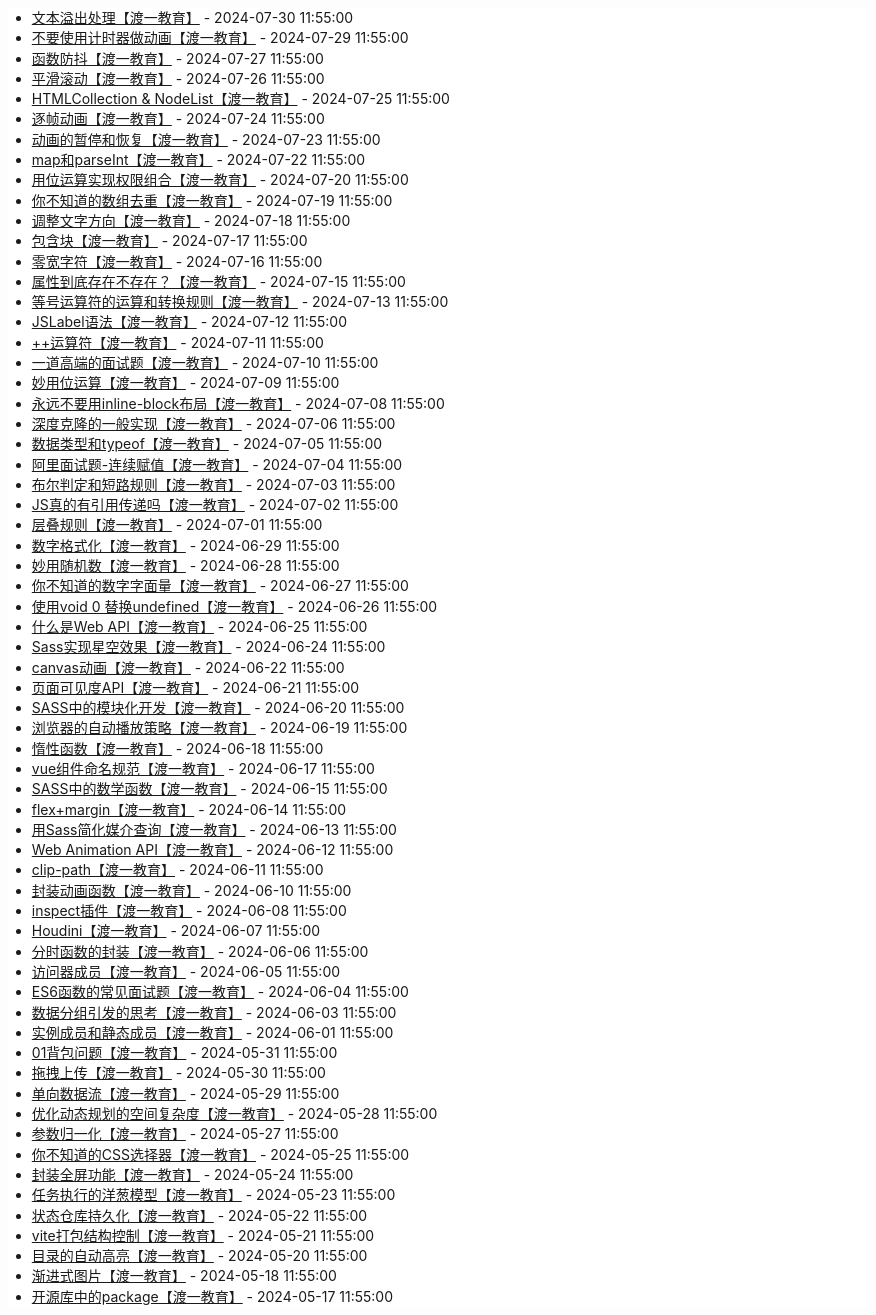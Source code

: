 - [文本溢出处理【渡一教育】](https://www.bilibili.com/BV1cy411v7nU) - 2024-07-30 11:55:00
- [不要使用计时器做动画【渡一教育】](https://www.bilibili.com/BV1K1421t71X) - 2024-07-29 11:55:00
- [函数防抖【渡一教育】](https://www.bilibili.com/BV1hM4m127Wx) - 2024-07-27 11:55:00
- [平滑滚动【渡一教育】](https://www.bilibili.com/BV1kJ4m1T7xp) - 2024-07-26 11:55:00
- [HTMLCollection & NodeList【渡一教育】](https://www.bilibili.com/BV12J4m1T718) - 2024-07-25 11:55:00
- [逐帧动画【渡一教育】](https://www.bilibili.com/BV12H4y1w71w) - 2024-07-24 11:55:00
- [动画的暂停和恢复【渡一教育】](https://www.bilibili.com/BV1jz421q76o) - 2024-07-23 11:55:00
- [map和parseInt【渡一教育】](https://www.bilibili.com/BV1vS411w74Z) - 2024-07-22 11:55:00
- [用位运算实现权限组合【渡一教育】](https://www.bilibili.com/BV1Ni421Y7rT) - 2024-07-20 11:55:00
- [你不知道的数组去重【渡一教育】](https://www.bilibili.com/BV1E1421b7ub) - 2024-07-19 11:55:00
- [调整文字方向【渡一教育】](https://www.bilibili.com/BV1Ar421M7HQ) - 2024-07-18 11:55:00
- [包含块【渡一教育】](https://www.bilibili.com/BV1XW421R7Su) - 2024-07-17 11:55:00
- [零宽字符【渡一教育】](https://www.bilibili.com/BV1nx4y1x7rG) - 2024-07-16 11:55:00
- [属性到底存在不存在？【渡一教育】](https://www.bilibili.com/BV17E4m1R73z) - 2024-07-15 11:55:00
- [等号运算符的运算和转换规则【渡一教育】](https://www.bilibili.com/BV1Y4421S75a) - 2024-07-13 11:55:00
- [JSLabel语法【渡一教育】](https://www.bilibili.com/BV1tw4m1e7hj) - 2024-07-12 11:55:00
- [++运算符【渡一教育】](https://www.bilibili.com/BV1ey411q7Yk) - 2024-07-11 11:55:00
- [一道高端的面试题【渡一教育】](https://www.bilibili.com/BV1FH4y1w7sP) - 2024-07-10 11:55:00
- [妙用位运算【渡一教育】](https://www.bilibili.com/BV1Cy411q7Tb) - 2024-07-09 11:55:00
- [永远不要用inline-block布局【渡一教育】](https://www.bilibili.com/BV1Ur421F7Nb) - 2024-07-08 11:55:00
- [深度克隆的一般实现【渡一教育】](https://www.bilibili.com/BV1ZJ4m1M7go) - 2024-07-06 11:55:00
- [数据类型和typeof【渡一教育】](https://www.bilibili.com/BV1Az421z7rU) - 2024-07-05 11:55:00
- [阿里面试题-连续赋值【渡一教育】](https://www.bilibili.com/BV12Z421M7LD) - 2024-07-04 11:55:00
- [布尔判定和短路规则【渡一教育】](https://www.bilibili.com/BV1eZ421g76a) - 2024-07-03 11:55:00
- [JS真的有引用传递吗【渡一教育】](https://www.bilibili.com/BV1DT421a7Cf) - 2024-07-02 11:55:00
- [层叠规则【渡一教育】](https://www.bilibili.com/BV1Ey411q7yD) - 2024-07-01 11:55:00
- [数字格式化【渡一教育】](https://www.bilibili.com/BV12x4y147w3) - 2024-06-29 11:55:00
- [妙用随机数【渡一教育】](https://www.bilibili.com/BV1hf421B72K) - 2024-06-28 11:55:00
- [你不知道的数字字面量【渡一教育】](https://www.bilibili.com/BV1BS411A7aY) - 2024-06-27 11:55:00
- [使用void 0 替换undefined【渡一教育】](https://www.bilibili.com/BV1qz421B7M5) - 2024-06-26 11:55:00
- [什么是Web API【渡一教育】](https://www.bilibili.com/BV1Nz421z7G5) - 2024-06-25 11:55:00
- [Sass实现星空效果【渡一教育】](https://www.bilibili.com/BV1rm421V7Ry) - 2024-06-24 11:55:00
- [canvas动画【渡一教育】](https://www.bilibili.com/BV1eT421e7Tt) - 2024-06-22 11:55:00
- [页面可见度API【渡一教育】](https://www.bilibili.com/BV1BJ4m1g7Xo) - 2024-06-21 11:55:00
- [SASS中的模块化开发【渡一教育】](https://www.bilibili.com/BV1uw4m1v79V) - 2024-06-20 11:55:00
- [浏览器的自动播放策略【渡一教育】](https://www.bilibili.com/BV1K7421d7yA) - 2024-06-19 11:55:00
- [惰性函数【渡一教育】](https://www.bilibili.com/BV1fZ421u786) - 2024-06-18 11:55:00
- [vue组件命名规范【渡一教育】](https://www.bilibili.com/BV1bZ421g75d) - 2024-06-17 11:55:00
- [SASS中的数学函数【渡一教育】](https://www.bilibili.com/BV1Nz421Y7HX) - 2024-06-15 11:55:00
- [flex+margin【渡一教育】](https://www.bilibili.com/BV1Fx4y1J7Hq) - 2024-06-14 11:55:00
- [用Sass简化媒介查询【渡一教育】](https://www.bilibili.com/BV1TM4m167VN) - 2024-06-13 11:55:00
- [Web Animation API【渡一教育】](https://www.bilibili.com/BV1iD421u7RZ) - 2024-06-12 11:55:00
- [clip-path【渡一教育】](https://www.bilibili.com/BV1WS411K75J) - 2024-06-11 11:55:00
- [封装动画函数【渡一教育】](https://www.bilibili.com/BV1nr421c793) - 2024-06-10 11:55:00
- [inspect插件【渡一教育】](https://www.bilibili.com/BV1KD42137eh) - 2024-06-08 11:55:00
- [Houdini【渡一教育】](https://www.bilibili.com/BV1w142127Wv) - 2024-06-07 11:55:00
- [分时函数的封装【渡一教育】](https://www.bilibili.com/BV11b421q71X) - 2024-06-06 11:55:00
- [访问器成员【渡一教育】](https://www.bilibili.com/BV1MU411o7N3) - 2024-06-05 11:55:00
- [ES6函数的常见面试题【渡一教育】](https://www.bilibili.com/BV1yt421N7eV) - 2024-06-04 11:55:00
- [数据分组引发的思考【渡一教育】](https://www.bilibili.com/BV1UD421378R) - 2024-06-03 11:55:00
- [实例成员和静态成员【渡一教育】](https://www.bilibili.com/BV1py411a7ju) - 2024-06-01 11:55:00
- [01背包问题【渡一教育】](https://www.bilibili.com/BV1Rx4y1H7gv) - 2024-05-31 11:55:00
- [拖拽上传【渡一教育】](https://www.bilibili.com/BV1vx4y1W7P6) - 2024-05-30 11:55:00
- [单向数据流【渡一教育】](https://www.bilibili.com/BV1Ct421K7kt) - 2024-05-29 11:55:00
- [优化动态规划的空间复杂度【渡一教育】](https://www.bilibili.com/BV1Qf421R7Bn) - 2024-05-28 11:55:00
- [参数归一化【渡一教育】](https://www.bilibili.com/BV1b1421B7S1) - 2024-05-27 11:55:00
- [你不知道的CSS选择器【渡一教育】](https://www.bilibili.com/BV15b421B7J1) - 2024-05-25 11:55:00
- [封装全屏功能【渡一教育】](https://www.bilibili.com/BV1cH4y137Ax) - 2024-05-24 11:55:00
- [任务执行的洋葱模型【渡一教育】](https://www.bilibili.com/BV1Vf42117zf) - 2024-05-23 11:55:00
- [状态仓库持久化【渡一教育】](https://www.bilibili.com/BV1KT421D7Xk) - 2024-05-22 11:55:00
- [vite打包结构控制【渡一教育】](https://www.bilibili.com/BV15M4m1y7PL) - 2024-05-21 11:55:00
- [目录的自动高亮【渡一教育】](https://www.bilibili.com/BV1WM4m1C7qr) - 2024-05-20 11:55:00
- [渐进式图片【渡一教育】](https://www.bilibili.com/BV1js421A7Ye) - 2024-05-18 11:55:00
- [开源库中的package【渡一教育】](https://www.bilibili.com/BV17s421N7qF) - 2024-05-17 11:55:00